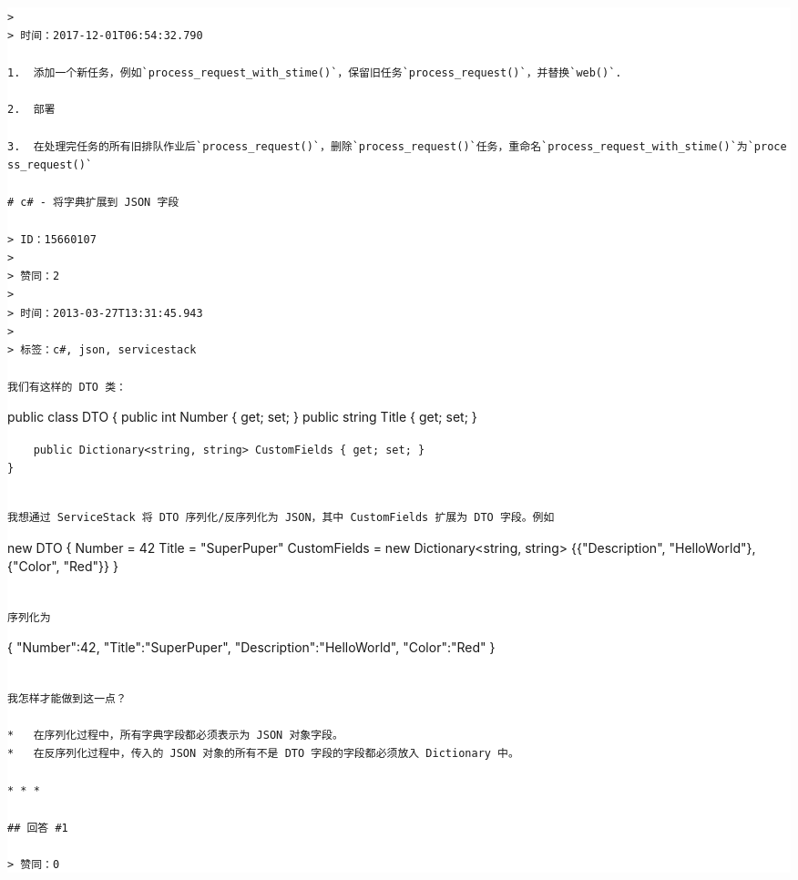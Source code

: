 ```
> 
> 时间：2017-12-01T06:54:32.790

1.  添加一个新任务，例如`process_request_with_stime()`，保留旧任务`process_request()`，并替换`web()`.

2.  部署

3.  在处理完任务的所有旧排队作业后`process_request()`，删除`process_request()`任务，重命名`process_request_with_stime()`为`process_request()`

# c# - 将字典扩展到 JSON 字段

> ID：15660107
> 
> 赞同：2
> 
> 时间：2013-03-27T13:31:45.943
> 
> 标签：c#, json, servicestack

我们有这样的 DTO 类：

```
public class DTO
    {
        public int Number { get; set; }
        public string Title { get; set; }

        public Dictionary<string, string> CustomFields { get; set; }
    } 
```

我想通过 ServiceStack 将 DTO 序列化/反序列化为 JSON，其中 CustomFields 扩展为 DTO 字段。例如

```
new DTO 
{
    Number = 42
    Title = "SuperPuper"
    CustomFields = new Dictionary<string, string> {{"Description", "HelloWorld"}, {"Color", "Red"}}
} 
```

序列化为

```
{
    "Number":42,
    "Title":"SuperPuper",
    "Description":"HelloWorld",
    "Color":"Red"
} 
```

我怎样才能做到这一点？

*   在序列化过程中，所有字典字段都必须表示为 JSON 对象字段。
*   在反序列化过程中，传入的 JSON 对象的所有不是 DTO 字段的字段都必须放入 Dictionary 中。

* * *

## 回答 #1

> 赞同：0
```